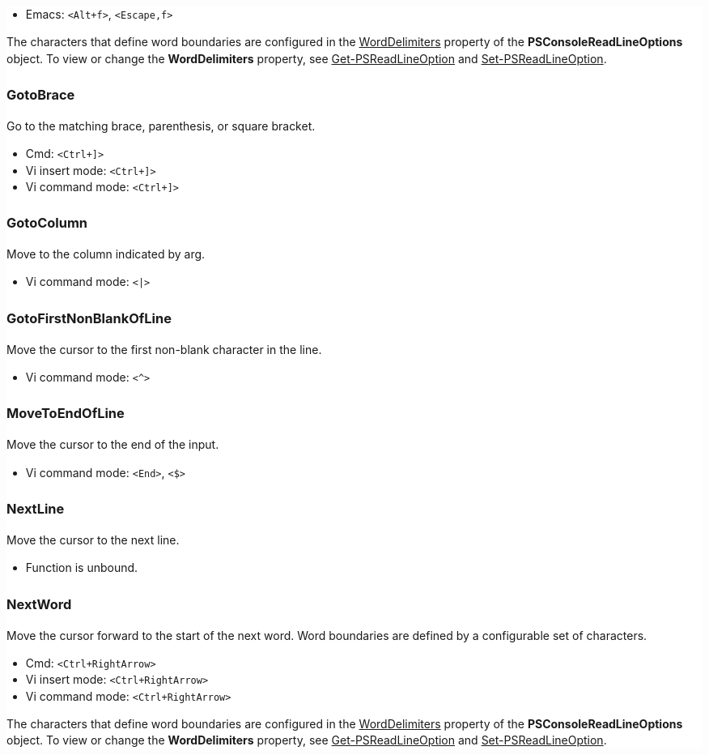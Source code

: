 - Emacs: `<Alt+f>`, `<Escape,f>`

The characters that define word boundaries are configured in the
[WordDelimiters](/dotnet/api/microsoft.powershell.psconsolereadlineoptions.worddelimiters#microsoft-powershell-psconsolereadlineoptions-worddelimiters)
property of the **PSConsoleReadLineOptions** object. To view or change the
**WordDelimiters** property, see
[Get-PSReadLineOption](xref:PSReadLine.Get-PSReadLineOption) and
[Set-PSReadLineOption](xref:PSReadLine.Set-PSReadLineOption).

### GotoBrace

Go to the matching brace, parenthesis, or square bracket.

- Cmd: `<Ctrl+]>`
- Vi insert mode: `<Ctrl+]>`
- Vi command mode: `<Ctrl+]>`

### GotoColumn

Move to the column indicated by arg.

- Vi command mode: `<|>`

### GotoFirstNonBlankOfLine

Move the cursor to the first non-blank character in the line.

- Vi command mode: `<^>`

### MoveToEndOfLine

Move the cursor to the end of the input.

- Vi command mode: `<End>`, `<$>`

### NextLine

Move the cursor to the next line.

- Function is unbound.

### NextWord

Move the cursor forward to the start of the next word. Word boundaries are
defined by a configurable set of characters.

- Cmd: `<Ctrl+RightArrow>`
- Vi insert mode: `<Ctrl+RightArrow>`
- Vi command mode: `<Ctrl+RightArrow>`

The characters that define word boundaries are configured in the
[WordDelimiters](/dotnet/api/microsoft.powershell.psconsolereadlineoptions.worddelimiters#microsoft-powershell-psconsolereadlineoptions-worddelimiters)
property of the **PSConsoleReadLineOptions** object. To view or change the
**WordDelimiters** property, see
[Get-PSReadLineOption](xref:PSReadLine.Get-PSReadLineOption) and
[Set-PSReadLineOption](xref:PSReadLine.Set-PSReadLineOption).

